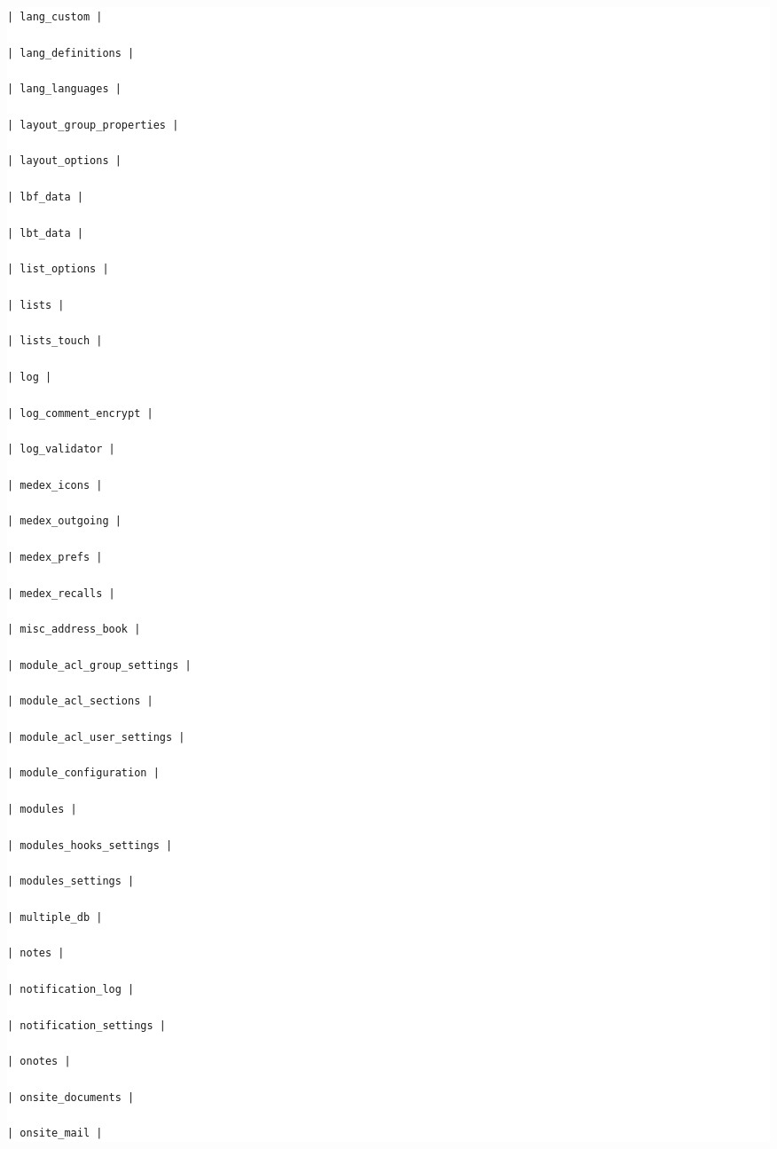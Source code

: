 ```
| lang_custom |

| lang_definitions |

| lang_languages |

| layout_group_properties |

| layout_options |

| lbf_data |

| lbt_data |

| list_options |

| lists |

| lists_touch |

| log |

| log_comment_encrypt |

| log_validator |

| medex_icons |

| medex_outgoing |

| medex_prefs |

| medex_recalls |

| misc_address_book |

| module_acl_group_settings |

| module_acl_sections |

| module_acl_user_settings |

| module_configuration |

| modules |

| modules_hooks_settings |

| modules_settings |

| multiple_db |

| notes |

| notification_log |

| notification_settings |

| onotes |

| onsite_documents |

| onsite_mail |
```